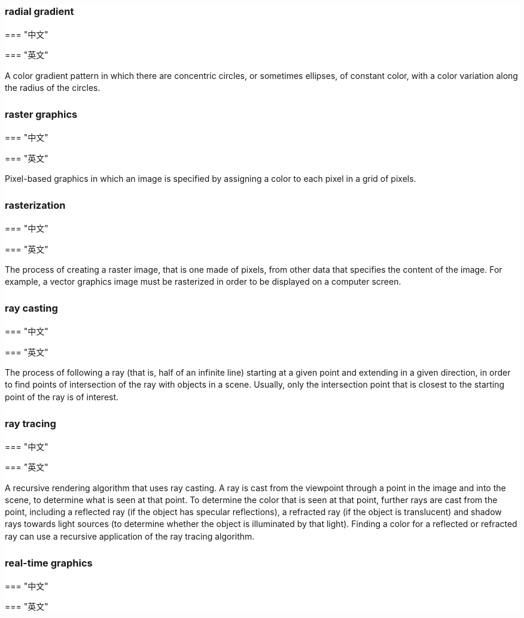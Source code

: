 ### radial gradient

=== "中文"

=== "英文"

A color gradient pattern in which there are concentric circles, or sometimes ellipses, of constant color, with a color variation along the radius of the circles.

### raster graphics

=== "中文"

=== "英文"

Pixel-based graphics in which an image is specified by assigning a color to each pixel in a grid of pixels.

### rasterization

=== "中文"

=== "英文"

The process of creating a raster image, that is one made of pixels, from other data that specifies the content of the image. For example, a vector graphics image must be rasterized in order to be displayed on a computer screen.

### ray casting

=== "中文"

=== "英文"

The process of following a ray (that is, half of an infinite line) starting at a given point and extending in a given direction, in order to find points of intersection of the ray with objects in a scene. Usually, only the intersection point that is closest to the starting point of the ray is of interest.

### ray tracing

=== "中文"

=== "英文"

A recursive rendering algorithm that uses ray casting. A ray is cast from the viewpoint through a point in the image and into the scene, to determine what is seen at that point. To determine the color that is seen at that point, further rays are cast from the point, including a reflected ray (if the object has specular reflections), a refracted ray (if the object is translucent) and shadow rays towards light sources (to determine whether the object is illuminated by that light). Finding a color for a reflected or refracted ray can use a recursive application of the ray tracing algorithm.

### real-time graphics

=== "中文"

=== "英文"
